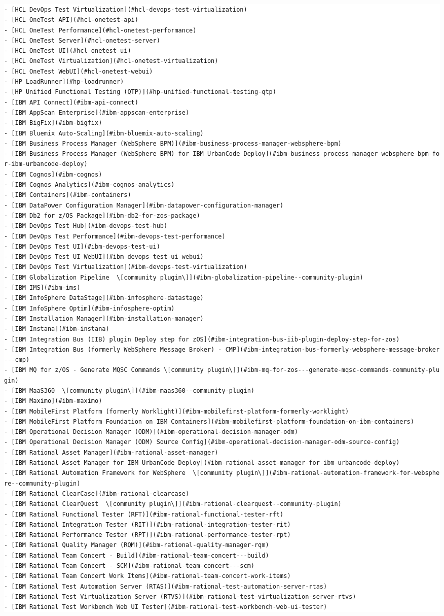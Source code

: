 	- [HCL DevOps Test Virtualization](#hcl-devops-test-virtualization)
	- [HCL OneTest API](#hcl-onetest-api)
	- [HCL OneTest Performance](#hcl-onetest-performance)
	- [HCL OneTest Server](#hcl-onetest-server)
	- [HCL OneTest UI](#hcl-onetest-ui)
	- [HCL OneTest Virtualization](#hcl-onetest-virtualization)
	- [HCL OneTest WebUI](#hcl-onetest-webui)
	- [HP LoadRunner](#hp-loadrunner)
	- [HP Unified Functional Testing (QTP)](#hp-unified-functional-testing-qtp)
	- [IBM API Connect](#ibm-api-connect)
	- [IBM AppScan Enterprise](#ibm-appscan-enterprise)
	- [IBM BigFix](#ibm-bigfix)
	- [IBM Bluemix Auto-Scaling](#ibm-bluemix-auto-scaling)
	- [IBM Business Process Manager (WebSphere BPM)](#ibm-business-process-manager-websphere-bpm)
	- [IBM Business Process Manager (WebSphere BPM) for IBM UrbanCode Deploy](#ibm-business-process-manager-websphere-bpm-for-ibm-urbancode-deploy)
	- [IBM Cognos](#ibm-cognos)
	- [IBM Cognos Analytics](#ibm-cognos-analytics)
	- [IBM Containers](#ibm-containers)
	- [IBM DataPower Configuration Manager](#ibm-datapower-configuration-manager)
	- [IBM Db2 for z/OS Package](#ibm-db2-for-zos-package)
	- [IBM DevOps Test Hub](#ibm-devops-test-hub)
	- [IBM DevOps Test Performance](#ibm-devops-test-performance)
	- [IBM DevOps Test UI](#ibm-devops-test-ui)
	- [IBM DevOps Test UI WebUI](#ibm-devops-test-ui-webui)
	- [IBM DevOps Test Virtualization](#ibm-devops-test-virtualization)
	- [IBM Globalization Pipeline  \[community plugin\]](#ibm-globalization-pipeline--community-plugin)
	- [IBM IMS](#ibm-ims)
	- [IBM InfoSphere DataStage](#ibm-infosphere-datastage)
	- [IBM InfoSphere Optim](#ibm-infosphere-optim)
	- [IBM Installation Manager](#ibm-installation-manager)
	- [IBM Instana](#ibm-instana)
	- [IBM Integration Bus (IIB) plugin Deploy step for zOS](#ibm-integration-bus-iib-plugin-deploy-step-for-zos)
	- [IBM Integration Bus (formerly WebSphere Message Broker) - CMP](#ibm-integration-bus-formerly-websphere-message-broker---cmp)
	- [IBM MQ for z/OS - Generate MQSC Commands \[community plugin\]](#ibm-mq-for-zos---generate-mqsc-commands-community-plugin)
	- [IBM MaaS360  \[community plugin\]](#ibm-maas360--community-plugin)
	- [IBM Maximo](#ibm-maximo)
	- [IBM MobileFirst Platform (formerly Worklight)](#ibm-mobilefirst-platform-formerly-worklight)
	- [IBM MobileFirst Platform Foundation on IBM Containers](#ibm-mobilefirst-platform-foundation-on-ibm-containers)
	- [IBM Operational Decision Manager (ODM)](#ibm-operational-decision-manager-odm)
	- [IBM Operational Decision Manager (ODM) Source Config](#ibm-operational-decision-manager-odm-source-config)
	- [IBM Rational Asset Manager](#ibm-rational-asset-manager)
	- [IBM Rational Asset Manager for IBM UrbanCode Deploy](#ibm-rational-asset-manager-for-ibm-urbancode-deploy)
	- [IBM Rational Automation Framework for WebSphere  \[community plugin\]](#ibm-rational-automation-framework-for-websphere--community-plugin)
	- [IBM Rational ClearCase](#ibm-rational-clearcase)
	- [IBM Rational ClearQuest  \[community plugin\]](#ibm-rational-clearquest--community-plugin)
	- [IBM Rational Functional Tester (RFT)](#ibm-rational-functional-tester-rft)
	- [IBM Rational Integration Tester (RIT)](#ibm-rational-integration-tester-rit)
	- [IBM Rational Performance Tester (RPT)](#ibm-rational-performance-tester-rpt)
	- [IBM Rational Quality Manager (RQM)](#ibm-rational-quality-manager-rqm)
	- [IBM Rational Team Concert - Build](#ibm-rational-team-concert---build)
	- [IBM Rational Team Concert - SCM](#ibm-rational-team-concert---scm)
	- [IBM Rational Team Concert Work Items](#ibm-rational-team-concert-work-items)
	- [IBM Rational Test Automation Server (RTAS)](#ibm-rational-test-automation-server-rtas)
	- [IBM Rational Test Virtualization Server (RTVS)](#ibm-rational-test-virtualization-server-rtvs)
	- [IBM Rational Test Workbench Web UI Tester](#ibm-rational-test-workbench-web-ui-tester)